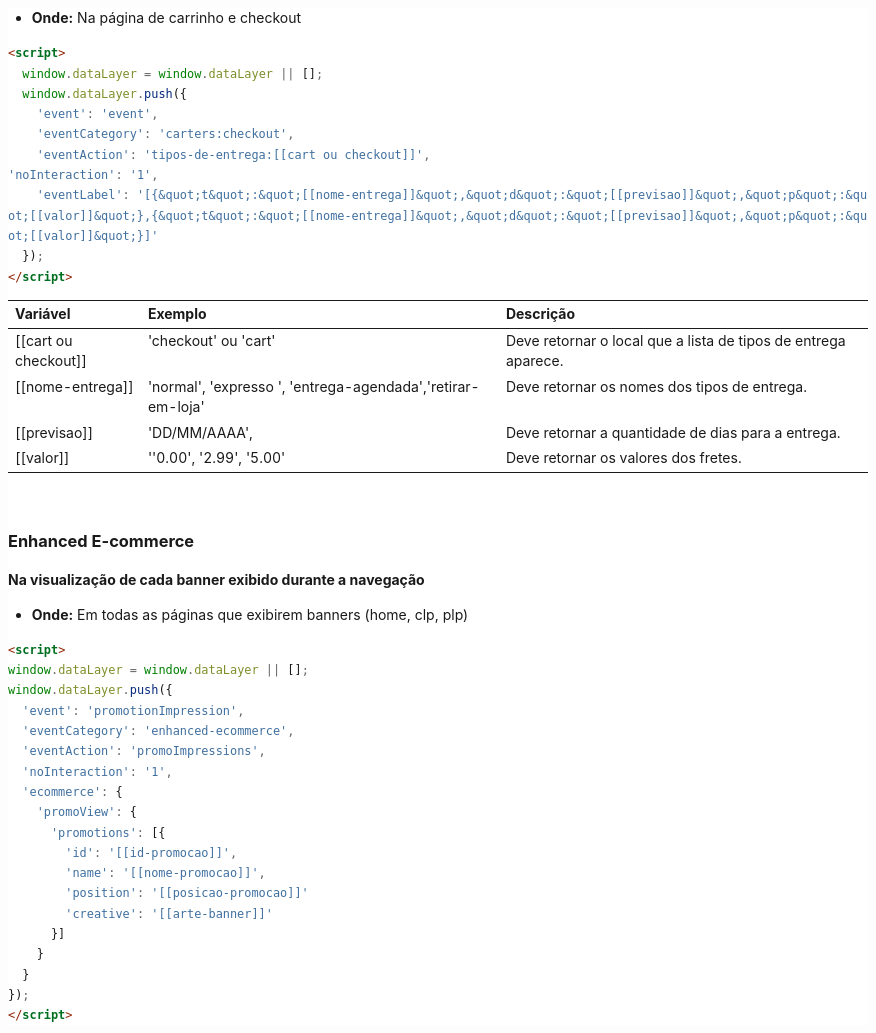 - **Onde:** Na página de carrinho e checkout
    
```html
<script>
  window.dataLayer = window.dataLayer || [];
  window.dataLayer.push({
    'event': 'event',
    'eventCategory': 'carters:checkout',
    'eventAction': 'tipos-de-entrega:[[cart ou checkout]]',
'noInteraction': '1',
    'eventLabel': '[{&quot;t&quot;:&quot;[[nome-entrega]]&quot;,&quot;d&quot;:&quot;[[previsao]]&quot;,&quot;p&quot;:&quot;[[valor]]&quot;},{&quot;t&quot;:&quot;[[nome-entrega]]&quot;,&quot;d&quot;:&quot;[[previsao]]&quot;,&quot;p&quot;:&quot;[[valor]]&quot;}]'
  });
</script>
```



| Variável        | Exemplo                               | Descrição                         |
| :-------------- | :------------------------------------ | :-------------------------------- |
| [[cart ou checkout]] | &#039;checkout&#039; ou &#039;cart&#039; | Deve retornar o local que a lista de tipos de entrega aparece. |
| [[nome-entrega]] | &#039;normal&#039;, &#039;expresso &#039;, &#039;entrega-agendada&#039;,&#039;retirar-em-loja&#039; | Deve retornar os nomes dos tipos de entrega. |
| [[previsao]] | &#039;DD/MM/AAAA&#039;, | Deve retornar a quantidade de dias para a entrega. |
| [[valor]] | &#039;&#039;0.00&#039;, &#039;2.99&#039;, &#039;5.00&#039; | Deve retornar os valores dos fretes. |

<br />


### Enhanced E-commerce

**Na visualização de cada banner exibido durante a navegação**<br />

- **Onde:** Em todas as páginas que exibirem banners (home, clp, plp)
    

```html
<script>
window.dataLayer = window.dataLayer || [];
window.dataLayer.push({
  'event': 'promotionImpression',
  'eventCategory': 'enhanced-ecommerce',
  'eventAction': 'promoImpressions',
  'noInteraction': '1',
  'ecommerce': {
    'promoView': {
      'promotions': [{
        'id': '[[id-promocao]]',
        'name': '[[nome-promocao]]',
        'position': '[[posicao-promocao]]'
        'creative': '[[arte-banner]]'
      }]
    }
  }
});
</script>
```
